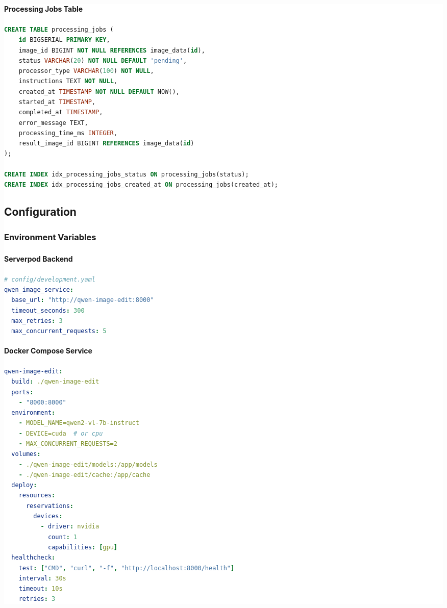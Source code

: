 #### Processing Jobs Table
```sql
CREATE TABLE processing_jobs (
    id BIGSERIAL PRIMARY KEY,
    image_id BIGINT NOT NULL REFERENCES image_data(id),
    status VARCHAR(20) NOT NULL DEFAULT 'pending',
    processor_type VARCHAR(100) NOT NULL,
    instructions TEXT NOT NULL,
    created_at TIMESTAMP NOT NULL DEFAULT NOW(),
    started_at TIMESTAMP,
    completed_at TIMESTAMP,
    error_message TEXT,
    processing_time_ms INTEGER,
    result_image_id BIGINT REFERENCES image_data(id)
);

CREATE INDEX idx_processing_jobs_status ON processing_jobs(status);
CREATE INDEX idx_processing_jobs_created_at ON processing_jobs(created_at);
```

## Configuration

### Environment Variables

#### Serverpod Backend
```yaml
# config/development.yaml
qwen_image_service:
  base_url: "http://qwen-image-edit:8000"
  timeout_seconds: 300
  max_retries: 3
  max_concurrent_requests: 5
```

#### Docker Compose Service
```yaml
qwen-image-edit:
  build: ./qwen-image-edit
  ports:
    - "8000:8000"
  environment:
    - MODEL_NAME=qwen2-vl-7b-instruct
    - DEVICE=cuda  # or cpu
    - MAX_CONCURRENT_REQUESTS=2
  volumes:
    - ./qwen-image-edit/models:/app/models
    - ./qwen-image-edit/cache:/app/cache
  deploy:
    resources:
      reservations:
        devices:
          - driver: nvidia
            count: 1
            capabilities: [gpu]
  healthcheck:
    test: ["CMD", "curl", "-f", "http://localhost:8000/health"]
    interval: 30s
    timeout: 10s
    retries: 3
```

